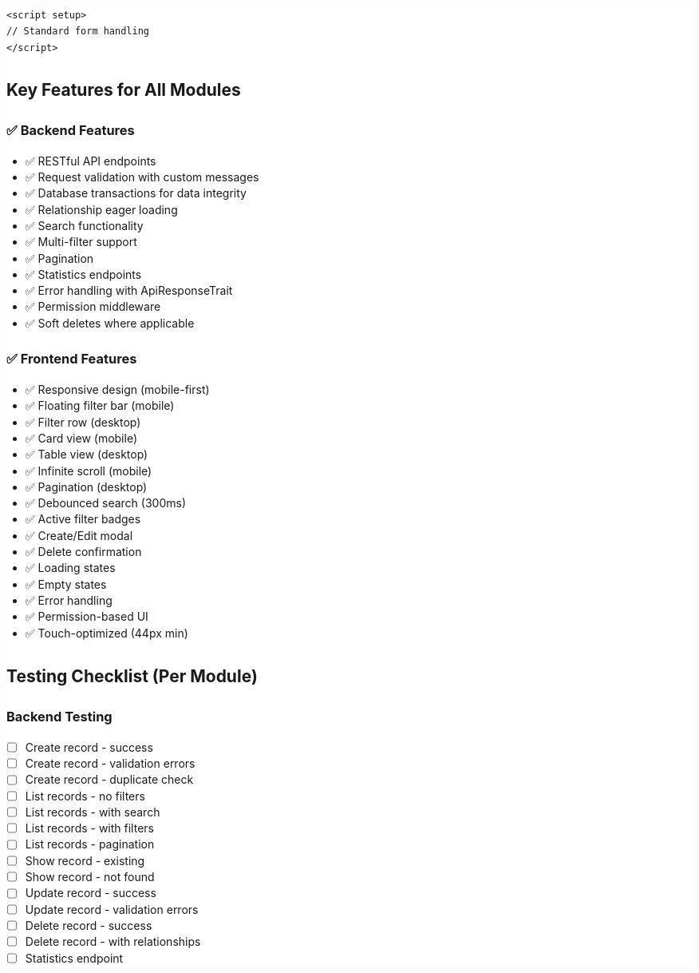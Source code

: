 ```vue
<script setup>
// Standard form handling
</script>
```

## Key Features for All Modules

### ✅ Backend Features
- ✅ RESTful API endpoints
- ✅ Request validation with custom messages
- ✅ Database transactions for data integrity
- ✅ Relationship eager loading
- ✅ Search functionality
- ✅ Multi-filter support
- ✅ Pagination
- ✅ Statistics endpoints
- ✅ Error handling with ApiResponseTrait
- ✅ Permission middleware
- ✅ Soft deletes where applicable

### ✅ Frontend Features
- ✅ Responsive design (mobile-first)
- ✅ Floating filter bar (mobile)
- ✅ Filter row (desktop)
- ✅ Card view (mobile)
- ✅ Table view (desktop)
- ✅ Infinite scroll (mobile)
- ✅ Pagination (desktop)
- ✅ Debounced search (300ms)
- ✅ Active filter badges
- ✅ Create/Edit modal
- ✅ Delete confirmation
- ✅ Loading states
- ✅ Empty states
- ✅ Error handling
- ✅ Permission-based UI
- ✅ Touch-optimized (44px min)

## Testing Checklist (Per Module)

### Backend Testing
- [ ] Create record - success
- [ ] Create record - validation errors
- [ ] Create record - duplicate check
- [ ] List records - no filters
- [ ] List records - with search
- [ ] List records - with filters
- [ ] List records - pagination
- [ ] Show record - existing
- [ ] Show record - not found
- [ ] Update record - success
- [ ] Update record - validation errors
- [ ] Delete record - success
- [ ] Delete record - with relationships
- [ ] Statistics endpoint

